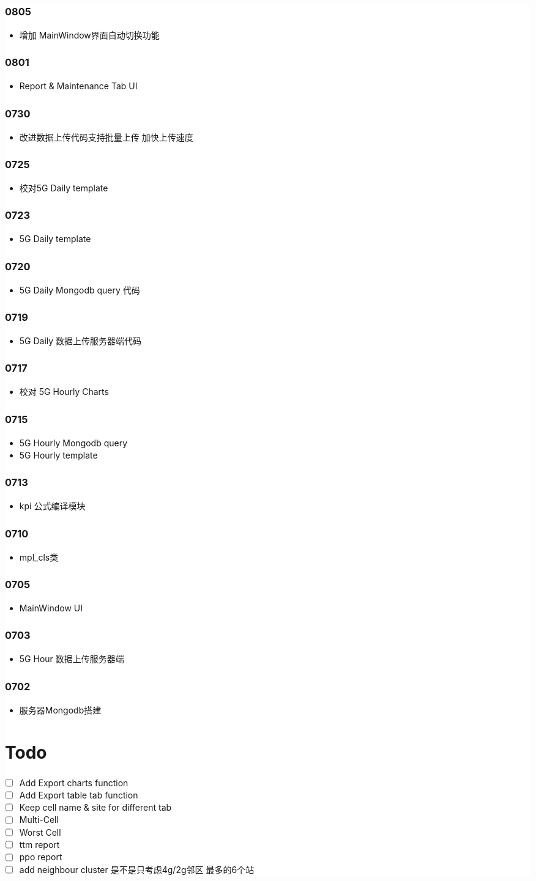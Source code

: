 ### 0805
- 增加 MainWindow界面自动切换功能

### 0801
- Report & Maintenance Tab UI

### 0730
- 改进数据上传代码支持批量上传 加快上传速度

### 0725
- 校对5G Daily template

### 0723
- 5G Daily template

### 0720
- 5G Daily Mongodb query 代码

### 0719
- 5G Daily 数据上传服务器端代码

### 0717
- 校对 5G Hourly Charts

### 0715
- 5G Hourly Mongodb query
- 5G Hourly template

### 0713
- kpi 公式编译模块

### 0710
- mpl_cls类

### 0705
- MainWindow UI

### 0703
- 5G Hour 数据上传服务器端

### 0702
- 服务器Mongodb搭建

# Todo
- [ ] Add Export charts function
- [ ] Add Export table tab function
- [ ] Keep cell name & site for different tab
- [ ] Multi-Cell
- [ ] Worst Cell
- [ ] ttm report
- [ ] ppo report
- [ ] add neighbour cluster 是不是只考虑4g/2g邻区 最多的6个站
